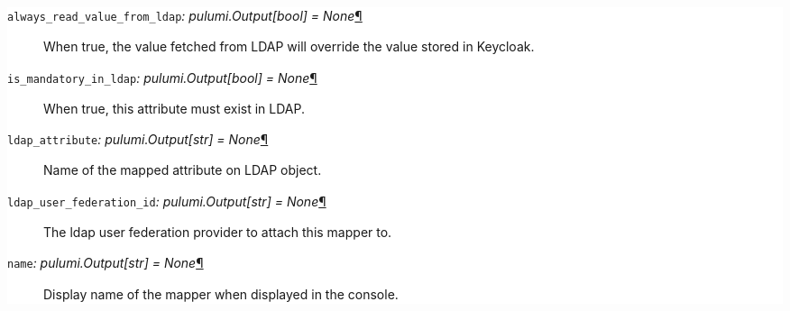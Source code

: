 <dl class="py attribute">
<dt id="pulumi_keycloak.ldap.UserAttributeMapper.always_read_value_from_ldap">
<code class="sig-name descname">always_read_value_from_ldap</code><em class="property">: pulumi.Output[bool]</em><em class="property"> = None</em><a class="headerlink" href="#pulumi_keycloak.ldap.UserAttributeMapper.always_read_value_from_ldap" title="Permalink to this definition">¶</a></dt>
<dd><p>When true, the value fetched from LDAP will override the value stored in Keycloak.</p>
</dd></dl>

<dl class="py attribute">
<dt id="pulumi_keycloak.ldap.UserAttributeMapper.is_mandatory_in_ldap">
<code class="sig-name descname">is_mandatory_in_ldap</code><em class="property">: pulumi.Output[bool]</em><em class="property"> = None</em><a class="headerlink" href="#pulumi_keycloak.ldap.UserAttributeMapper.is_mandatory_in_ldap" title="Permalink to this definition">¶</a></dt>
<dd><p>When true, this attribute must exist in LDAP.</p>
</dd></dl>

<dl class="py attribute">
<dt id="pulumi_keycloak.ldap.UserAttributeMapper.ldap_attribute">
<code class="sig-name descname">ldap_attribute</code><em class="property">: pulumi.Output[str]</em><em class="property"> = None</em><a class="headerlink" href="#pulumi_keycloak.ldap.UserAttributeMapper.ldap_attribute" title="Permalink to this definition">¶</a></dt>
<dd><p>Name of the mapped attribute on LDAP object.</p>
</dd></dl>

<dl class="py attribute">
<dt id="pulumi_keycloak.ldap.UserAttributeMapper.ldap_user_federation_id">
<code class="sig-name descname">ldap_user_federation_id</code><em class="property">: pulumi.Output[str]</em><em class="property"> = None</em><a class="headerlink" href="#pulumi_keycloak.ldap.UserAttributeMapper.ldap_user_federation_id" title="Permalink to this definition">¶</a></dt>
<dd><p>The ldap user federation provider to attach this mapper to.</p>
</dd></dl>

<dl class="py attribute">
<dt id="pulumi_keycloak.ldap.UserAttributeMapper.name">
<code class="sig-name descname">name</code><em class="property">: pulumi.Output[str]</em><em class="property"> = None</em><a class="headerlink" href="#pulumi_keycloak.ldap.UserAttributeMapper.name" title="Permalink to this definition">¶</a></dt>
<dd><p>Display name of the mapper when displayed in the console.</p>
</dd></dl>

<dl class="py attribute">
<dt id="pulumi_keycloak.ldap.UserAttributeMapper.read_only">
